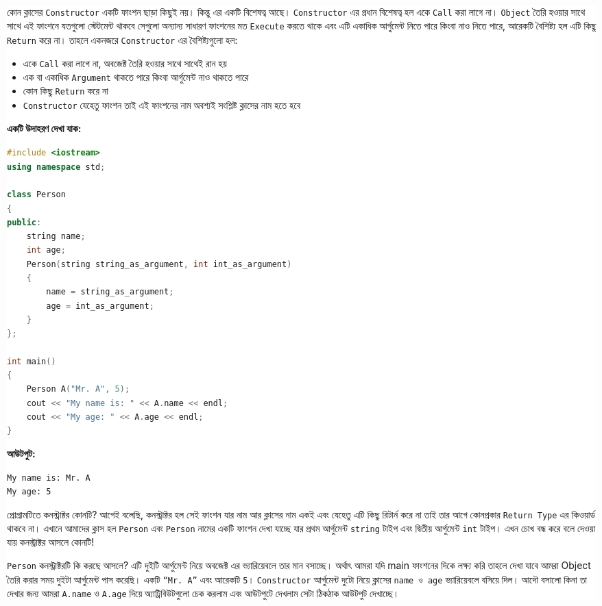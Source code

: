 কোন ক্লাসের `Constructor` একটি ফাংশন ছাড়া কিছুই নয়। কিন্তু এর একটি বিশেষত্ব আছে। `Constructor` এর প্রধান বিশেষত্ব হল একে `Call` করা লাগে না। `Object` তৈরি হওয়ার সাথে সাথে এই ফাংশনে যতগুলো স্টেটমেন্ট থাকবে সেগুলো অন্যান্য সাধারণ ফাংশনের মত `Execute` করতে থাকে এবং এটি একাধিক আর্গুমেন্ট নিতে পারে কিংবা নাও নিতে পারে, আরেকটি বৈশিষ্ট্য হল এটি কিছু `Return` করে না। তাহলে একনজরে `Constructor` এর বৈশিষ্ট্যগুলো হল:

* একে `Call` করা লাগে না, অবজেক্ট তৈরি হওয়ার সাথে সাথেই রান হয়
* এক বা একাধিক `Argument` থাকতে পারে কিংবা আর্গুমেন্ট নাও থাকতে পারে
* কোন কিছু `Return` করে না
* `Constructor` যেহেতু ফাংশন তাই এই ফাংশনের নাম অবশ্যই সংশ্লিষ্ট ক্লাসের নাম হতে হবে

**একটি উদাহরণ দেখা যাক:**

```cpp
#include <iostream>
using namespace std;

class Person
{
public:
    string name;
    int age;
    Person(string string_as_argument, int int_as_argument)
    {
        name = string_as_argument;
        age = int_as_argument;
    }
};

int main()
{
    Person A("Mr. A", 5);
    cout << "My name is: " << A.name << endl;
    cout << "My age: " << A.age << endl;
}
```

**আউটপুট:**

```text
My name is: Mr. A
My age: 5
```

প্রোগ্রামটিতে কনস্ট্রাক্টর কোনটি? আগেই বলেছি, কনস্ট্রাক্টর হল সেই ফাংশন যার নাম আর ক্লাসের নাম একই এবং যেহেতু এটি কিছু রিটার্ন করে না তাই তার আগে কোনপ্রকার `Return Type` এর কিওয়ার্ড থাকবে না। এখানে আমাদের ক্লাস হল `Person` এবং `Person` নামের একটি ফাংশন দেখা যাচ্ছে যার প্রথম আর্গুমেন্ট `string` টাইপ এবং দ্বিতীয় আর্গুমেন্ট `int` টাইপ। এখন চোখ বন্ধ করে বলে দেওয়া যায় কনস্ট্রাক্টর আসলে কোনটি!

`Person` কনস্ট্রাক্টরটি কি করছে আসলে? এটি দুইটি আর্গুমেন্ট নিয়ে অবজেক্ট এর ভ্যারিয়েবলে তার মান বসাচ্ছে। অর্থাৎ আমরা যদি main ফাংশনের দিকে লক্ষ্য করি তাহলে দেখা যাবে আমরা Object তৈরি করার সময় দুইটা আর্গুমেন্ট পাস করেছি। একটি `“Mr. A”` এবং আরেকটি `5`। `Constructor` আর্গুমেন্ট দুটো নিয়ে ক্লাসের `name ও age` ভ্যারিয়েবলে বসিয়ে দিল। আদৌ বসালো কিনা তা দেখার জন্য আমরা `A.name` ও `A.age` দিয়ে অ্যাট্রিবিউটগুল‌ো চেক করলাম এবং আউটপুটে দেখলাম সেটা ঠিকঠাক আউটপুট দেখাচ্ছে।
